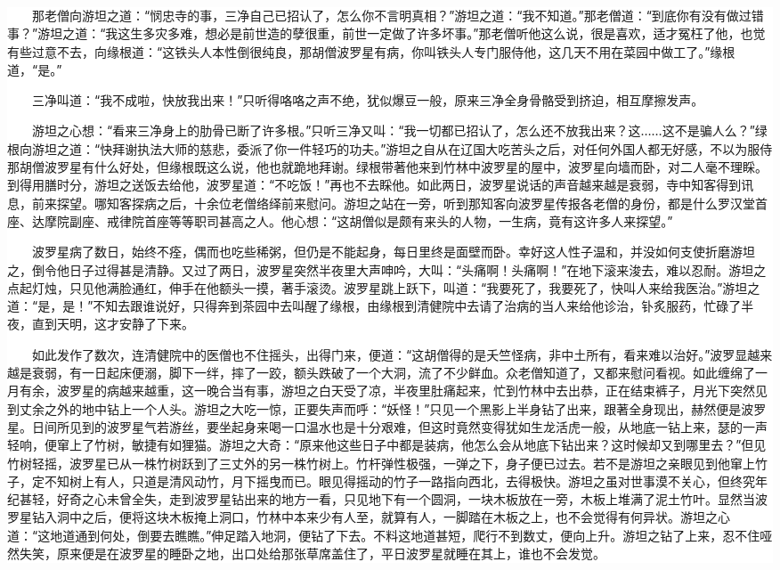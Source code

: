 　　那老僧向游坦之道：“悯忠寺的事，三净自己已招认了，怎么你不言明真相？”游坦之道：“我不知道。”那老僧道：“到底你有没有做过错事？”游坦之道：“我这生多灾多难，想必是前世造的孽很重，前世一定做了许多坏事。”那老僧听他这么说，很是喜欢，适才冤枉了他，也觉有些过意不去，向缘根道：“这铁头人本性倒很纯良，那胡僧波罗星有病，你叫铁头人专门服侍他，这几天不用在菜园中做工了。”缘根道，“是。”

　　三净叫道：“我不成啦，快放我出来！”只听得咯咯之声不绝，犹似爆豆一般，原来三净全身骨骼受到挤迫，相互摩擦发声。

　　游坦之心想：“看来三净身上的肋骨已断了许多根。”只听三净又叫：“我一切都已招认了，怎么还不放我出来？这……这不是骗人么？”绿根向游坦之道：“快拜谢执法大师的慈悲，委派了你一件轻巧的功夫。”游坦之自从在辽国大吃苦头之后，对任何外国人都无好感，不以为服侍那胡僧波罗星有什么好处，但缘根既这么说，他也就跪地拜谢。绿根带著他来到竹林中波罗星的屋中，波罗星向墙而卧，对二人毫不理睬。到得用膳时分，游坦之送饭去给他，波罗星道：“不吃饭！”再也不去睬他。如此两日，波罗星说话的声音越来越是衰弱，寺中知客得到讯息，前来探望。哪知客探病之后，十余位老僧络绎前来慰问。游坦之站在一旁，听到那知客向波罗星传报各老僧的身份，都是什么罗汉堂首座、达摩院副座、戒律院首座等等职司甚高之人。他心想：“这胡僧似是颇有来头的人物，一生病，竟有这许多人来探望。”

　　波罗星病了数日，始终不痊，偶而也吃些稀粥，但仍是不能起身，每日里终是面壁而卧。幸好这人性子温和，并没如何支使折磨游坦之，倒令他日子过得甚是清静。又过了两日，波罗星突然半夜里大声呻吟，大叫：“头痛啊！头痛啊！”在地下滚来浚去，难以忍耐。游坦之点起灯烛，只见他满脸通红，伸手在他额头一摸，著手滚烫。波罗星跳上跃下，叫道：“我要死了，我要死了，快叫人来给我医治。”游坦之道：“是，是！”不知去跟谁说好，只得奔到茶园中去叫醒了缘根，由缘根到清健院中去请了治病的当人来给他诊治，钋炙服药，忙碌了半夜，直到天明，这才安静了下来。

　　如此发作了数次，连清健院中的医僧也不住摇头，出得门来，便道：“这胡僧得的是夭竺怪病，非中土所有，看来难以治好。”波罗显越来越是衰弱，有一日起床便溺，脚下一绊，摔了一跤，额头跌破了一个大洞，流了不少鲜血。众老僧知道了，又都来慰问看视。如此缠绵了一月有余，波罗星的病越来越重，这一晚合当有事，游坦之白天受了凉，半夜里肚痛起来，忙到竹林中去出恭，正在结束裤子，月光下突然见到丈余之外的地中钻上一个人头。游坦之大吃一惊，正要失声而呼：“妖怪！”只见一个黑影上半身钻了出来，跟著全身现出，赫然便是波罗星。日间所见到的波罗星气若游丝，要坐起身来喝一口温水也是十分艰难，但这时竟然变得犹如生龙活虎一般，从地底一钻上来，瑟的一声轻响，便窜上了竹树，敏捷有如狸猫。游坦之大奇：“原来他这些日子中都是装病，他怎么会从地底下钻出来？这时候却又到哪里去？”但见竹树轻摇，波罗星已从一株竹树跃到了三丈外的另一株竹树上。竹杆弹性极强，一弹之下，身子便已过去。若不是游坦之亲眼见到他窜上竹子，定不知树上有人，只道是清风动竹，月下摇曳而已。眼见得摇动的竹子一路指向西北，去得极快。游坦之虽对世事漠不关心，但终究年纪甚轻，好奇之心未曾全失，走到波罗星钻出来的地方一看，只见地下有一个圆洞，一块木板放在一旁，木板上堆满了泥土竹叶。显然当波罗星钻入洞中之后，便将这块木板掩上洞口，竹林中本来少有人至，就算有人，一脚踏在木板之上，也不会觉得有何异状。游坦之心道：“这地道通到何处，倒要去瞧瞧。”伸足踏入地洞，便钻了下去。不料这地道甚短，爬行不到数丈，便向上升。游坦之钻了上来，忍不住哑然失笑，原来便是在波罗星的睡卧之地，出口处给那张草席盖住了，平日波罗星就睡在其上，谁也不会发觉。